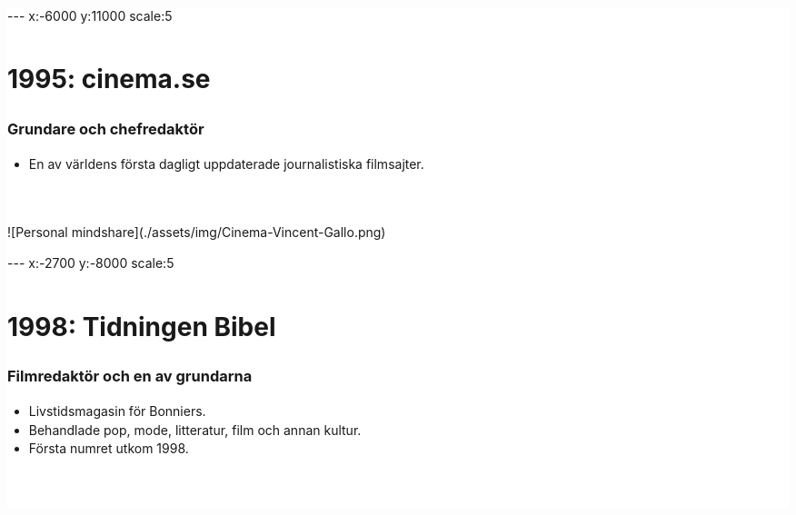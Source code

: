 <iframe width="630" height="472" src="https://www.youtube.com/embed/pRd29CuXxfE" frameborder="0" allowfullscreen></iframe>


--- x:-6000 y:11000 scale:5


# 1995: cinema.se
### Grundare och chefredaktör
- En av världens första dagligt uppdaterade journalistiska filmsajter.
<br/>
<br/>
![Personal mindshare](./assets/img/Cinema-Vincent-Gallo.png)

--- x:-2700 y:-8000 scale:5


# 1998: Tidningen Bibel
### Filmredaktör och en av grundarna
- Livstidsmagasin för Bonniers.
- Behandlade pop, mode, litteratur, film och annan kultur.
- Första numret utkom 1998.
<br/>
<br/>